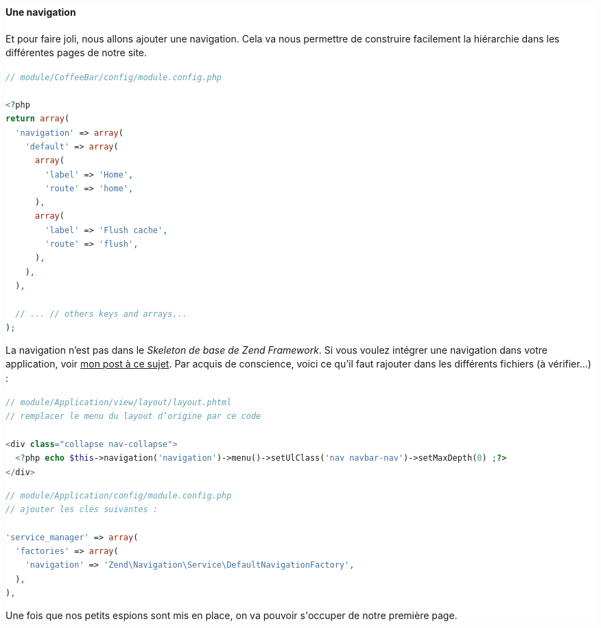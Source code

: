 #### Une navigation

Et pour faire joli, nous allons ajouter une navigation. Cela va nous permettre de construire facilement la hiérarchie dans les différentes pages de notre site.

```php
// module/CoffeeBar/config/module.config.php

<?php
return array(
  'navigation' => array(
    'default' => array(
      array(
        'label' => 'Home',
        'route' => 'home',
      ),
      array(
        'label' => 'Flush cache',
        'route' => 'flush',
      ),
    ),
  ),

  // ... // others keys and arrays...
);
```

La navigation n’est pas dans le *Skeleton de base de Zend Framework*. Si vous voulez intégrer une navigation dans votre application, voir <a href="/fr/posts/zend-navigation-avec-configuration.html">mon post à ce sujet</a>. Par acquis de conscience, voici ce qu’il faut rajouter dans les différents fichiers (à vérifier…) :

```php
// module/Application/view/layout/layout.phtml
// remplacer le menu du layout d’origine par ce code

<div class="collapse nav-collapse">
  <?php echo $this->navigation('navigation')->menu()->setUlClass('nav navbar-nav')->setMaxDepth(0) ;?>
</div>
```

```php
// module/Application/config/module.config.php
// ajouter les clés suivantes :

'service_manager' => array(
  'factories' => array(
    'navigation' => 'Zend\Navigation\Service\DefaultNavigationFactory',
  ),
),
```

Une fois que nos petits espions sont mis en place, on va pouvoir s'occuper de notre première page.
